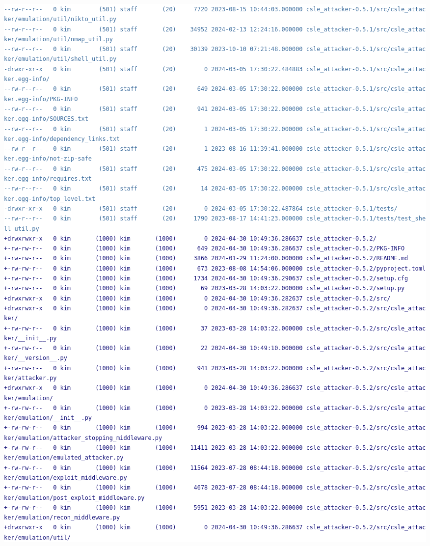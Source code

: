 ```diff
--rw-r--r--   0 kim        (501) staff       (20)     7720 2023-08-15 10:44:03.000000 csle_attacker-0.5.1/src/csle_attacker/emulation/util/nikto_util.py
--rw-r--r--   0 kim        (501) staff       (20)    34952 2024-02-13 12:24:16.000000 csle_attacker-0.5.1/src/csle_attacker/emulation/util/nmap_util.py
--rw-r--r--   0 kim        (501) staff       (20)    30139 2023-10-10 07:21:48.000000 csle_attacker-0.5.1/src/csle_attacker/emulation/util/shell_util.py
-drwxr-xr-x   0 kim        (501) staff       (20)        0 2024-03-05 17:30:22.484883 csle_attacker-0.5.1/src/csle_attacker.egg-info/
--rw-r--r--   0 kim        (501) staff       (20)      649 2024-03-05 17:30:22.000000 csle_attacker-0.5.1/src/csle_attacker.egg-info/PKG-INFO
--rw-r--r--   0 kim        (501) staff       (20)      941 2024-03-05 17:30:22.000000 csle_attacker-0.5.1/src/csle_attacker.egg-info/SOURCES.txt
--rw-r--r--   0 kim        (501) staff       (20)        1 2024-03-05 17:30:22.000000 csle_attacker-0.5.1/src/csle_attacker.egg-info/dependency_links.txt
--rw-r--r--   0 kim        (501) staff       (20)        1 2023-08-16 11:39:41.000000 csle_attacker-0.5.1/src/csle_attacker.egg-info/not-zip-safe
--rw-r--r--   0 kim        (501) staff       (20)      475 2024-03-05 17:30:22.000000 csle_attacker-0.5.1/src/csle_attacker.egg-info/requires.txt
--rw-r--r--   0 kim        (501) staff       (20)       14 2024-03-05 17:30:22.000000 csle_attacker-0.5.1/src/csle_attacker.egg-info/top_level.txt
-drwxr-xr-x   0 kim        (501) staff       (20)        0 2024-03-05 17:30:22.487864 csle_attacker-0.5.1/tests/
--rw-r--r--   0 kim        (501) staff       (20)     1790 2023-08-17 14:41:23.000000 csle_attacker-0.5.1/tests/test_shell_util.py
+drwxrwxr-x   0 kim       (1000) kim       (1000)        0 2024-04-30 10:49:36.286637 csle_attacker-0.5.2/
+-rw-rw-r--   0 kim       (1000) kim       (1000)      649 2024-04-30 10:49:36.286637 csle_attacker-0.5.2/PKG-INFO
+-rw-rw-r--   0 kim       (1000) kim       (1000)     3866 2024-01-29 11:24:00.000000 csle_attacker-0.5.2/README.md
+-rw-rw-r--   0 kim       (1000) kim       (1000)      673 2023-08-08 14:54:06.000000 csle_attacker-0.5.2/pyproject.toml
+-rw-rw-r--   0 kim       (1000) kim       (1000)     1734 2024-04-30 10:49:36.290637 csle_attacker-0.5.2/setup.cfg
+-rw-rw-r--   0 kim       (1000) kim       (1000)       69 2023-03-28 14:03:22.000000 csle_attacker-0.5.2/setup.py
+drwxrwxr-x   0 kim       (1000) kim       (1000)        0 2024-04-30 10:49:36.282637 csle_attacker-0.5.2/src/
+drwxrwxr-x   0 kim       (1000) kim       (1000)        0 2024-04-30 10:49:36.282637 csle_attacker-0.5.2/src/csle_attacker/
+-rw-rw-r--   0 kim       (1000) kim       (1000)       37 2023-03-28 14:03:22.000000 csle_attacker-0.5.2/src/csle_attacker/__init__.py
+-rw-rw-r--   0 kim       (1000) kim       (1000)       22 2024-04-30 10:49:10.000000 csle_attacker-0.5.2/src/csle_attacker/__version__.py
+-rw-rw-r--   0 kim       (1000) kim       (1000)      941 2023-03-28 14:03:22.000000 csle_attacker-0.5.2/src/csle_attacker/attacker.py
+drwxrwxr-x   0 kim       (1000) kim       (1000)        0 2024-04-30 10:49:36.286637 csle_attacker-0.5.2/src/csle_attacker/emulation/
+-rw-rw-r--   0 kim       (1000) kim       (1000)        0 2023-03-28 14:03:22.000000 csle_attacker-0.5.2/src/csle_attacker/emulation/__init__.py
+-rw-rw-r--   0 kim       (1000) kim       (1000)      994 2023-03-28 14:03:22.000000 csle_attacker-0.5.2/src/csle_attacker/emulation/attacker_stopping_middleware.py
+-rw-rw-r--   0 kim       (1000) kim       (1000)    11411 2023-03-28 14:03:22.000000 csle_attacker-0.5.2/src/csle_attacker/emulation/emulated_attacker.py
+-rw-rw-r--   0 kim       (1000) kim       (1000)    11564 2023-07-28 08:44:18.000000 csle_attacker-0.5.2/src/csle_attacker/emulation/exploit_middleware.py
+-rw-rw-r--   0 kim       (1000) kim       (1000)     4678 2023-07-28 08:44:18.000000 csle_attacker-0.5.2/src/csle_attacker/emulation/post_exploit_middleware.py
+-rw-rw-r--   0 kim       (1000) kim       (1000)     5951 2023-03-28 14:03:22.000000 csle_attacker-0.5.2/src/csle_attacker/emulation/recon_middleware.py
+drwxrwxr-x   0 kim       (1000) kim       (1000)        0 2024-04-30 10:49:36.286637 csle_attacker-0.5.2/src/csle_attacker/emulation/util/
```